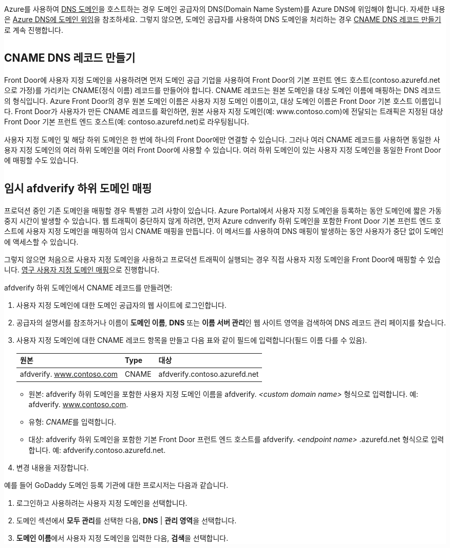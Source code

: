 Azure를 사용하여 [DNS 도메인](https://docs.microsoft.com/azure/dns/dns-overview)을 호스트하는 경우 도메인 공급자의 DNS(Domain Name System)를 Azure DNS에 위임해야 합니다. 자세한 내용은 [Azure DNS에 도메인 위임](https://docs.microsoft.com/azure/dns/dns-delegate-domain-azure-dns)을 참조하세요. 그렇지 않으면, 도메인 공급자를 사용하여 DNS 도메인을 처리하는 경우 [CNAME DNS 레코드 만들기](#create-a-cname-dns-record)로 계속 진행합니다.


## <a name="create-a-cname-dns-record"></a>CNAME DNS 레코드 만들기

Front Door에 사용자 지정 도메인을 사용하려면 먼저 도메인 공급 기업을 사용하여 Front Door의 기본 프런트 엔드 호스트(contoso.azurefd.net으로 가정)를 가리키는 CNAME(정식 이름) 레코드를 만들어야 합니다. CNAME 레코드는 원본 도메인을 대상 도메인 이름에 매핑하는 DNS 레코드의 형식입니다. Azure Front Door의 경우 원본 도메인 이름은 사용자 지정 도메인 이름이고, 대상 도메인 이름은 Front Door 기본 호스트 이름입니다. Front Door가 사용자가 만든 CNAME 레코드를 확인하면, 원본 사용자 지정 도메인(예: www\.contoso.com)에 전달되는 트래픽은 지정된 대상 Front Door 기본 프런트 엔드 호스트(예: contoso.azurefd.net)로 라우팅됩니다. 

사용자 지정 도메인 및 해당 하위 도메인은 한 번에 하나의 Front Door에만 연결할 수 있습니다. 그러나 여러 CNAME 레코드를 사용하면 동일한 사용자 지정 도메인의 여러 하위 도메인을 여러 Front Door에 사용할 수 있습니다. 여러 하위 도메인이 있는 사용자 지정 도메인을 동일한 Front Door에 매핑할 수도 있습니다.


## <a name="map-the-temporary-afdverify-subdomain"></a>임시 afdverify 하위 도메인 매핑

프로덕션 중인 기존 도메인을 매핑할 경우 특별한 고려 사항이 있습니다. Azure Portal에서 사용자 지정 도메인을 등록하는 동안 도메인에 짧은 가동 중지 시간이 발생할 수 있습니다. 웹 트래픽이 중단하지 않게 하려면, 먼저 Azure cdnverify 하위 도메인을 포함한 Front Door 기본 프런트 엔드 호스트에 사용자 지정 도메인을 매핑하여 임시 CNAME 매핑을 만듭니다. 이 메서드를 사용하여 DNS 매핑이 발생하는 동안 사용자가 중단 없이 도메인에 액세스할 수 있습니다.

그렇지 않으면 처음으로 사용자 지정 도메인을 사용하고 프로덕션 트래픽이 실행되는 경우 직접 사용자 지정 도메인을 Front Door에 매핑할 수 있습니다. [영구 사용자 지정 도메인 매핑](#map-the-permanent-custom-domain)으로 진행합니다.

afdverify 하위 도메인에서 CNAME 레코드를 만들려면:

1. 사용자 지정 도메인에 대한 도메인 공급자의 웹 사이트에 로그인합니다.

2. 공급자의 설명서를 참조하거나 이름이 **도메인 이름**, **DNS** 또는 **이름 서버 관리**인 웹 사이트 영역을 검색하여 DNS 레코드 관리 페이지를 찾습니다. 

3. 사용자 지정 도메인에 대한 CNAME 레코드 항목을 만들고 다음 표와 같이 필드에 입력합니다(필드 이름 다를 수 있음).

    | 원본                    | Type  | 대상                     |
    |---------------------------|-------|---------------------------------|
    | afdverify. www.contoso.com | CNAME | afdverify.contoso.azurefd.net |

    - 원본: afdverify 하위 도메인을 포함한 사용자 지정 도메인 이름을 afdverify. _&lt;custom domain name&gt;_ 형식으로 입력합니다. 예: afdverify. www.contoso.com.

    - 유형: *CNAME*를 입력합니다.

    - 대상: afdverify 하위 도메인을 포함한 기본 Front Door 프런트 엔드 호스트를 afdverify. _&lt;endpoint name&gt;_ .azurefd.net 형식으로 입력합니다. 예: afdverify.contoso.azurefd.net.

4. 변경 내용을 저장합니다.

예를 들어 GoDaddy 도메인 등록 기관에 대한 프로시저는 다음과 같습니다.

1. 로그인하고 사용하려는 사용자 지정 도메인을 선택합니다.

2. 도메인 섹션에서 **모두 관리**를 선택한 다음, **DNS** | **관리 영역**을 선택합니다.

3. **도메인 이름**에서 사용자 지정 도메인을 입력한 다음, **검색**을 선택합니다.
